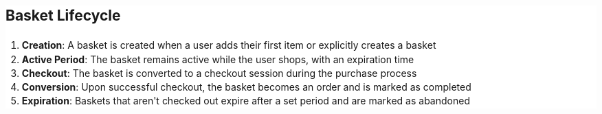## Basket Lifecycle

1. **Creation**: A basket is created when a user adds their first item or explicitly creates a basket
2. **Active Period**: The basket remains active while the user shops, with an expiration time
3. **Checkout**: The basket is converted to a checkout session during the purchase process
4. **Conversion**: Upon successful checkout, the basket becomes an order and is marked as completed
5. **Expiration**: Baskets that aren't checked out expire after a set period and are marked as abandoned

